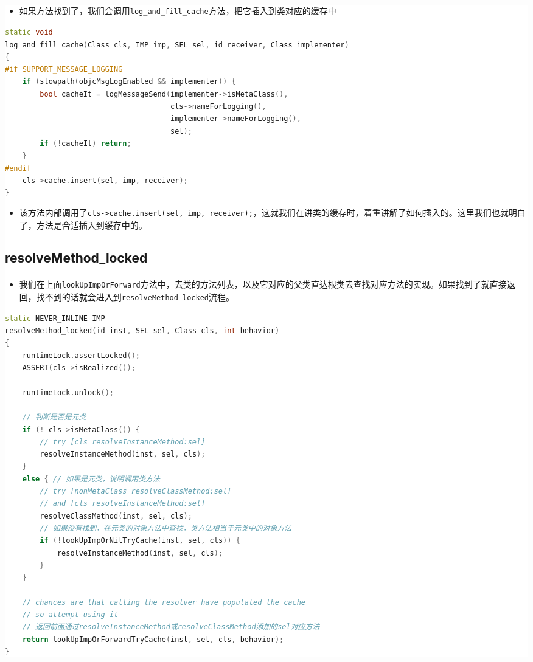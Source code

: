 - 如果方法找到了，我们会调用`log_and_fill_cache`方法，把它插入到类对应的缓存中

```c++
static void
log_and_fill_cache(Class cls, IMP imp, SEL sel, id receiver, Class implementer)
{
#if SUPPORT_MESSAGE_LOGGING
    if (slowpath(objcMsgLogEnabled && implementer)) {
        bool cacheIt = logMessageSend(implementer->isMetaClass(), 
                                      cls->nameForLogging(),
                                      implementer->nameForLogging(), 
                                      sel);
        if (!cacheIt) return;
    }
#endif
    cls->cache.insert(sel, imp, receiver);
}
```

- 该方法内部调用了`cls->cache.insert(sel, imp, receiver);`，这就我们在讲类的缓存时，着重讲解了如何插入的。这里我们也就明白了，方法是合适插入到缓存中的。

## resolveMethod_locked

- 我们在上面`lookUpImpOrForward`方法中，去类的方法列表，以及它对应的父类直达根类去查找对应方法的实现。如果找到了就直接返回，找不到的话就会进入到`resolveMethod_locked`流程。

```c++
static NEVER_INLINE IMP
resolveMethod_locked(id inst, SEL sel, Class cls, int behavior)
{
    runtimeLock.assertLocked();
    ASSERT(cls->isRealized());

    runtimeLock.unlock();
	
    // 判断是否是元类
    if (! cls->isMetaClass()) {
        // try [cls resolveInstanceMethod:sel]
        resolveInstanceMethod(inst, sel, cls);
    } 
    else { // 如果是元类，说明调用类方法
        // try [nonMetaClass resolveClassMethod:sel]
        // and [cls resolveInstanceMethod:sel]
        resolveClassMethod(inst, sel, cls);
        // 如果没有找到，在元类的对象方法中查找，类方法相当于元类中的对象方法
        if (!lookUpImpOrNilTryCache(inst, sel, cls)) {
            resolveInstanceMethod(inst, sel, cls);
        }
    }

    // chances are that calling the resolver have populated the cache
    // so attempt using it
    // 返回前面通过resolveInstanceMethod或resolveClassMethod添加的sel对应方法
    return lookUpImpOrForwardTryCache(inst, sel, cls, behavior);
}
```
